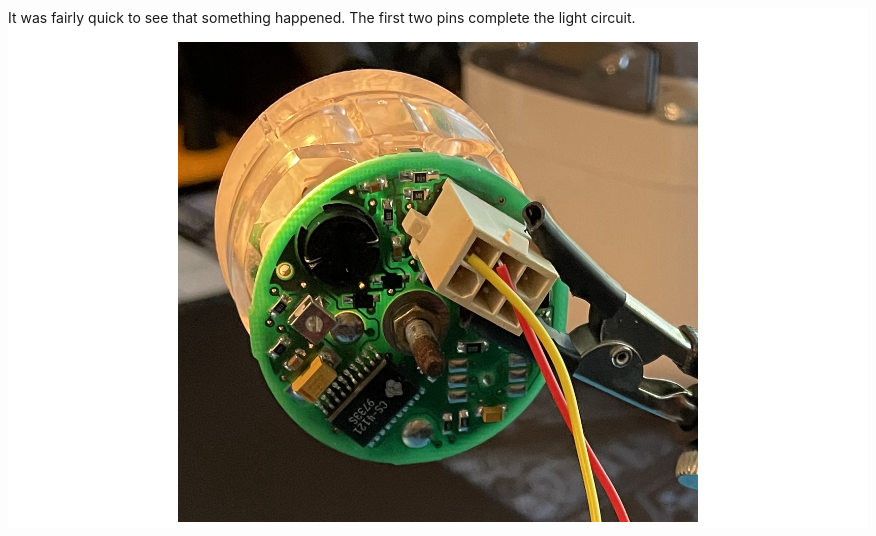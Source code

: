 It was fairly quick to see that something happened.  The first two pins complete the light circuit.

<p align="center">
    <img height="480" src="tachometer-probing-light-working.png">